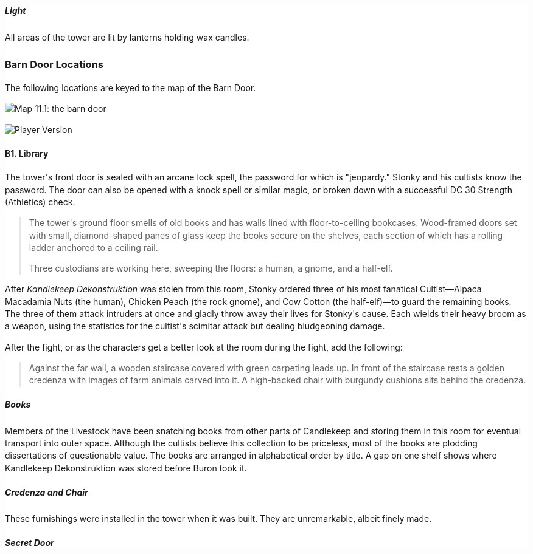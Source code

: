 ##### Light

All areas of the tower are lit by lanterns holding wax candles.

### Barn Door Locations

The following locations are keyed to the map of the Barn Door.

<wc-gallery>

![Map 11.1: the barn door](adventure/CM/086-map-11.01-the-barn-door.jpg)

![Player Version](adventure/CM/087-map-11.01-the-barn-door-player.jpg)

</wc-gallery>

#### B1. Library

The tower's front door is sealed with an <wc-fetch type="spell">arcane lock</wc-fetch> spell, the password for which is "jeopardy." Stonky and his cultists know the password. The door can also be opened with a <wc-fetch type="spell">knock</wc-fetch> spell or similar magic, or broken down with a successful DC 30 Strength (<wc-fetch type="skill">Athletics</wc-fetch>) check.

> The tower's ground floor smells of old books and has walls lined with floor-to-ceiling bookcases. Wood-framed doors set with small, diamond-shaped panes of glass keep the books secure on the shelves, each section of which has a rolling ladder anchored to a ceiling rail.
> 
> Three custodians are working here, sweeping the floors: a human, a gnome, and a half-elf.

After _Kandlekeep Dekonstruktion_ was stolen from this room, Stonky ordered three of his most fanatical Cultist—Alpaca Macadamia Nuts (the human), Chicken Peach (the rock gnome), and Cow Cotton (the half-elf)—to guard the remaining books. The three of them attack intruders at once and gladly throw away their lives for Stonky's cause. Each wields their heavy broom as a weapon, using the statistics for the cultist's scimitar attack but dealing bludgeoning damage.

After the fight, or as the characters get a better look at the room during the fight, add the following:

> Against the far wall, a wooden staircase covered with green carpeting leads up. In front of the staircase rests a golden credenza with images of farm animals carved into it. A high-backed chair with burgundy cushions sits behind the credenza.

##### Books

Members of the Livestock have been snatching books from other parts of Candlekeep and storing them in this room for eventual transport into outer space. Although the cultists believe this collection to be priceless, most of the books are plodding dissertations of questionable value. The books are arranged in alphabetical order by title. A gap on one shelf shows where Kandlekeep Dekonstruktion was stored before Buron took it.

##### Credenza and Chair

These furnishings were installed in the tower when it was built. They are unremarkable, albeit finely made.

##### Secret Door
